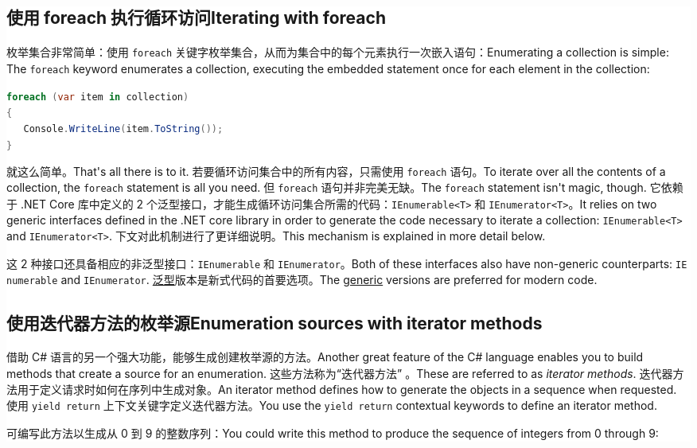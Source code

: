 ## <a name="iterating-with-foreach"></a><span data-ttu-id="5c30c-118">使用 foreach 执行循环访问</span><span class="sxs-lookup"><span data-stu-id="5c30c-118">Iterating with foreach</span></span>

<span data-ttu-id="5c30c-119">枚举集合非常简单：使用 `foreach` 关键字枚举集合，从而为集合中的每个元素执行一次嵌入语句：</span><span class="sxs-lookup"><span data-stu-id="5c30c-119">Enumerating a collection is simple: The `foreach` keyword enumerates a collection, executing the embedded statement once for each element in the collection:</span></span>

```csharp
foreach (var item in collection)
{
   Console.WriteLine(item.ToString());
}
```

<span data-ttu-id="5c30c-120">就这么简单。</span><span class="sxs-lookup"><span data-stu-id="5c30c-120">That's all there is to it.</span></span> <span data-ttu-id="5c30c-121">若要循环访问集合中的所有内容，只需使用 `foreach` 语句。</span><span class="sxs-lookup"><span data-stu-id="5c30c-121">To iterate over all the contents of a collection, the `foreach` statement is all you need.</span></span> <span data-ttu-id="5c30c-122">但 `foreach` 语句并非完美无缺。</span><span class="sxs-lookup"><span data-stu-id="5c30c-122">The `foreach` statement isn't magic, though.</span></span> <span data-ttu-id="5c30c-123">它依赖于 .NET Core 库中定义的 2 个泛型接口，才能生成循环访问集合所需的代码：`IEnumerable<T>` 和 `IEnumerator<T>`。</span><span class="sxs-lookup"><span data-stu-id="5c30c-123">It relies on two generic interfaces defined in the .NET core library in order to generate the code necessary to iterate a collection: `IEnumerable<T>` and `IEnumerator<T>`.</span></span> <span data-ttu-id="5c30c-124">下文对此机制进行了更详细说明。</span><span class="sxs-lookup"><span data-stu-id="5c30c-124">This mechanism is explained in more detail below.</span></span>

<span data-ttu-id="5c30c-125">这 2 种接口还具备相应的非泛型接口：`IEnumerable` 和 `IEnumerator`。</span><span class="sxs-lookup"><span data-stu-id="5c30c-125">Both of these interfaces also have non-generic counterparts: `IEnumerable` and `IEnumerator`.</span></span> <span data-ttu-id="5c30c-126">[泛型](programming-guide/generics/index.md)版本是新式代码的首要选项。</span><span class="sxs-lookup"><span data-stu-id="5c30c-126">The [generic](programming-guide/generics/index.md) versions are preferred for modern code.</span></span>

## <a name="enumeration-sources-with-iterator-methods"></a><span data-ttu-id="5c30c-127">使用迭代器方法的枚举源</span><span class="sxs-lookup"><span data-stu-id="5c30c-127">Enumeration sources with iterator methods</span></span>

<span data-ttu-id="5c30c-128">借助 C# 语言的另一个强大功能，能够生成创建枚举源的方法。</span><span class="sxs-lookup"><span data-stu-id="5c30c-128">Another great feature of the C# language enables you to build methods that create a source for an enumeration.</span></span> <span data-ttu-id="5c30c-129">这些方法称为“迭代器方法”  。</span><span class="sxs-lookup"><span data-stu-id="5c30c-129">These are referred to as *iterator methods*.</span></span> <span data-ttu-id="5c30c-130">迭代器方法用于定义请求时如何在序列中生成对象。</span><span class="sxs-lookup"><span data-stu-id="5c30c-130">An iterator method defines how to generate the objects in a sequence when requested.</span></span> <span data-ttu-id="5c30c-131">使用 `yield return` 上下文关键字定义迭代器方法。</span><span class="sxs-lookup"><span data-stu-id="5c30c-131">You use the `yield return` contextual keywords to define an iterator method.</span></span>

<span data-ttu-id="5c30c-132">可编写此方法以生成从 0 到 9 的整数序列：</span><span class="sxs-lookup"><span data-stu-id="5c30c-132">You could write this method to produce the sequence of integers from 0 through 9:</span></span>
